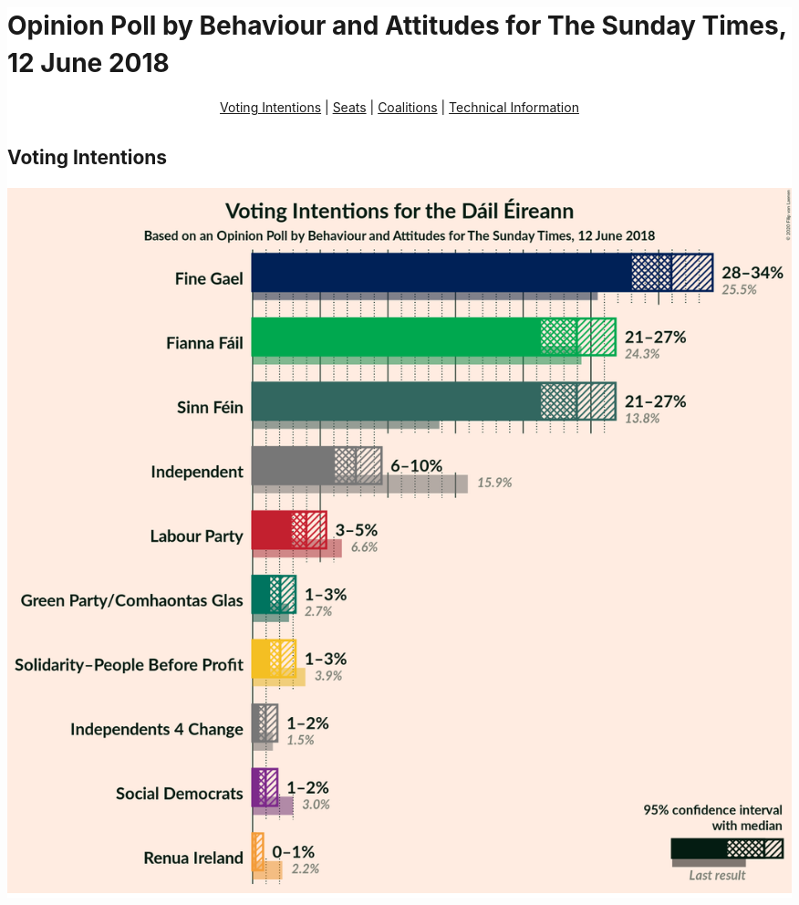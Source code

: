 # Opinion Poll by Behaviour and Attitudes for The Sunday Times, 12 June 2018

<p align="center"><a href="#voting-intentions">Voting Intentions</a> | <a href="#seats">Seats</a> | <a href="#coalitions">Coalitions</a> | <a href="#technical-information">Technical Information</a></p>

## Voting Intentions

![Graph with voting intentions not yet produced](2018-06-12-BehaviourandAttitudes.png "Voting Intentions")

